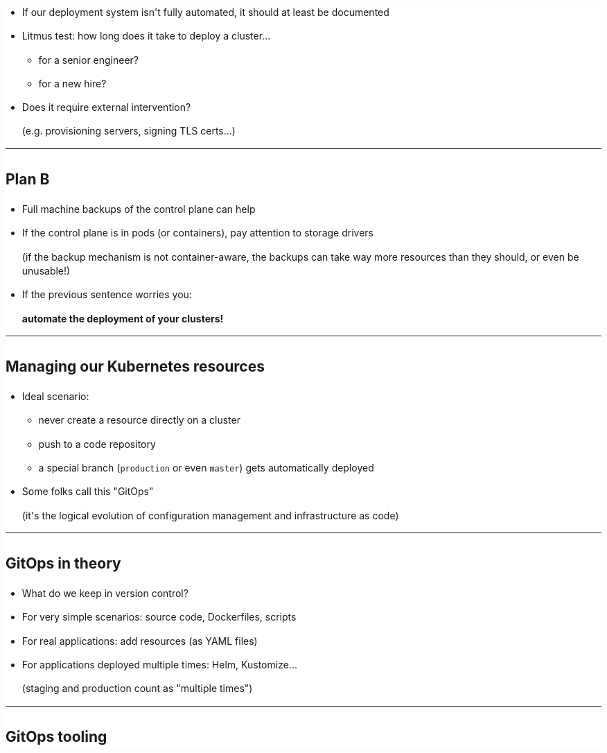 - If our deployment system isn't fully automated, it should at least be documented

- Litmus test: how long does it take to deploy a cluster...

  - for a senior engineer?

  - for a new hire?

- Does it require external intervention?

  (e.g. provisioning servers, signing TLS certs...)

---

## Plan B

- Full machine backups of the control plane can help

- If the control plane is in pods (or containers), pay attention to storage drivers

  (if the backup mechanism is not container-aware, the backups can take way more resources than they should, or even be unusable!)

- If the previous sentence worries you:

  **automate the deployment of your clusters!**

---

## Managing our Kubernetes resources

- Ideal scenario:

  - never create a resource directly on a cluster

  - push to a code repository

  - a special branch (`production` or even `master`) gets automatically deployed

- Some folks call this "GitOps"

  (it's the logical evolution of configuration management and infrastructure as code)

---

## GitOps in theory

- What do we keep in version control?

- For very simple scenarios: source code, Dockerfiles, scripts

- For real applications: add resources (as YAML files)

- For applications deployed multiple times: Helm, Kustomize...

  (staging and production count as "multiple times")

---

## GitOps tooling

